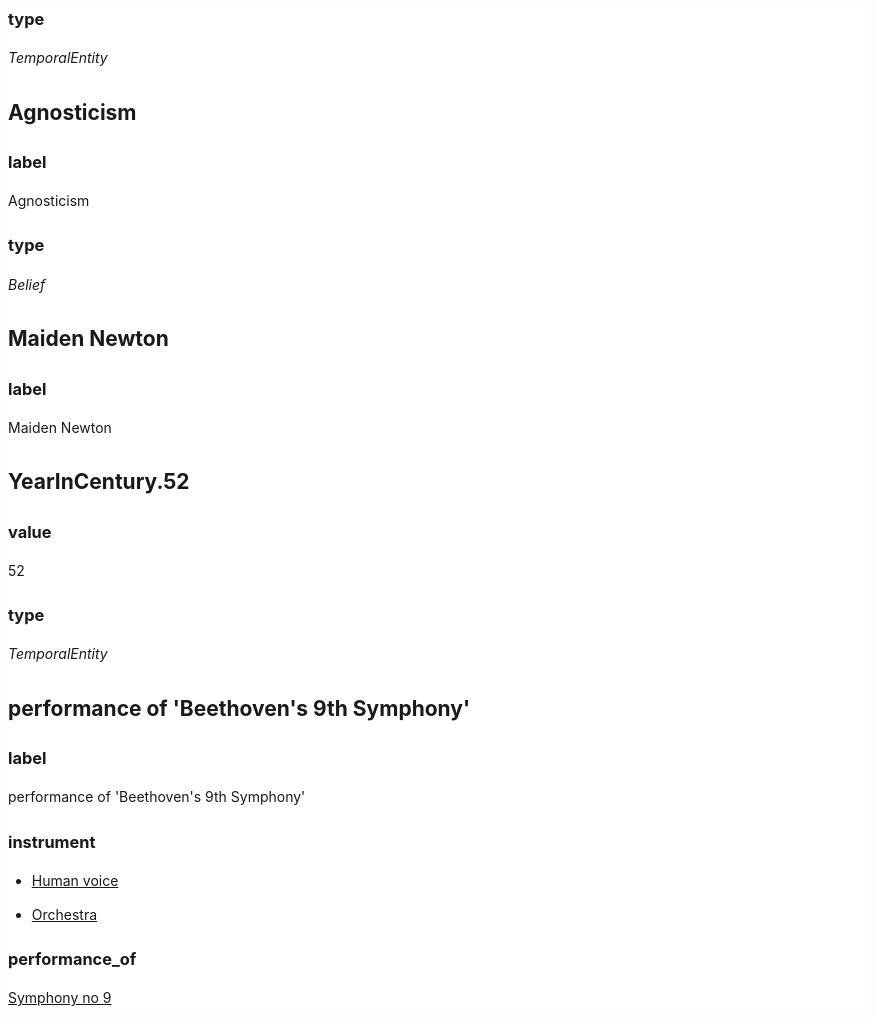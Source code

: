 ### type


*TemporalEntity*

## Agnosticism

### label


Agnosticism

### type


*Belief*

## Maiden Newton

### label


Maiden Newton

## YearInCentury.52

### value


52

### type


*TemporalEntity*

## performance of 'Beethoven's 9th Symphony'

### label


performance of 'Beethoven's 9th Symphony'

### instrument

 - [Human voice](#Human-voice)

 - [Orchestra](#Orchestra)

### performance_of


[Symphony no 9](#Symphony-no-9)
